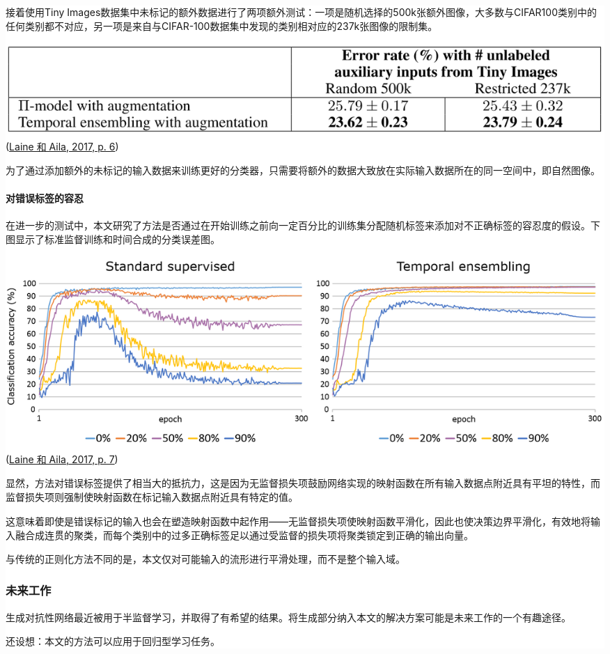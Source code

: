 接着使用Tiny Images数据集中未标记的额外数据进行了两项额外测试：一项是随机选择的500k张额外图像，大多数与CIFAR100类别中的任何类别都不对应，另一项是来自与CIFAR-100数据集中发现的类别相对应的237k张图像的限制集。

![\<img alt="" data-attachment-key="Q8H6H388" data-annotation="%7B%22attachmentURI%22%3A%22http%3A%2F%2Fzotero.org%2Fusers%2F8273795%2Fitems%2FC2D94MJB%22%2C%22annotationKey%22%3A%229WTF66IW%22%2C%22color%22%3A%22%23ffd400%22%2C%22pageLabel%22%3A%226%22%2C%22position%22%3A%7B%22pageIndex%22%3A5%2C%22rects%22%3A%5B%5B110.453%2C498.961%2C502.11%2C559.823%5D%5D%7D%2C%22citationItem%22%3A%7B%22uris%22%3A%5B%22http%3A%2F%2Fzotero.org%2Fusers%2F8273795%2Fitems%2FPJ283S63%22%5D%2C%22locator%22%3A%226%22%7D%7D" width="653" height="101" src="attachments/Q8H6H388.png" ztype="zimage">](attachments/Q8H6H388.png)\
<span class="citation" data-citation="%7B%22citationItems%22%3A%5B%7B%22uris%22%3A%5B%22http%3A%2F%2Fzotero.org%2Fusers%2F8273795%2Fitems%2FPJ283S63%22%5D%2C%22locator%22%3A%226%22%7D%5D%2C%22properties%22%3A%7B%7D%7D" ztype="zcitation">(<span class="citation-item"><a href="zotero://select/library/items/PJ283S63">Laine 和 Aila, 2017, p. 6</a></span>)</span>

为了通过添加额外的未标记的输入数据来训练更好的分类器，只需要将额外的数据大致放在实际输入数据所在的同一空间中，即自然图像。

#### 对错误标签的容忍

在进一步的测试中，本文研究了方法是否通过在开始训练之前向一定百分比的训练集分配随机标签来添加对不正确标签的容忍度的假设。下图显示了标准监督训练和时间合成的分类误差图。

![\<img alt="" data-attachment-key="LWFZYDXS" data-annotation="%7B%22attachmentURI%22%3A%22http%3A%2F%2Fzotero.org%2Fusers%2F8273795%2Fitems%2FC2D94MJB%22%2C%22annotationKey%22%3A%22DPPDXA46%22%2C%22color%22%3A%22%23ffd400%22%2C%22pageLabel%22%3A%227%22%2C%22position%22%3A%7B%22pageIndex%22%3A6%2C%22rects%22%3A%5B%5B109.326%2C583.492%2C504.928%2C710.851%5D%5D%7D%2C%22citationItem%22%3A%7B%22uris%22%3A%5B%22http%3A%2F%2Fzotero.org%2Fusers%2F8273795%2Fitems%2FPJ283S63%22%5D%2C%22locator%22%3A%227%22%7D%7D" width="659" height="212" src="attachments/LWFZYDXS.png" ztype="zimage">](attachments/LWFZYDXS.png)\
<span class="citation" data-citation="%7B%22citationItems%22%3A%5B%7B%22uris%22%3A%5B%22http%3A%2F%2Fzotero.org%2Fusers%2F8273795%2Fitems%2FPJ283S63%22%5D%2C%22locator%22%3A%227%22%7D%5D%2C%22properties%22%3A%7B%7D%7D" ztype="zcitation">(<span class="citation-item"><a href="zotero://select/library/items/PJ283S63">Laine 和 Aila, 2017, p. 7</a></span>)</span>

显然，方法对错误标签提供了相当大的抵抗力，这是因为无监督损失项鼓励网络实现的映射函数在所有输入数据点附近具有平坦的特性，而监督损失项则强制使映射函数在标记输入数据点附近具有特定的值。

这意味着即使是错误标记的输入也会在塑造映射函数中起作用——无监督损失项使映射函数平滑化，因此也使决策边界平滑化，有效地将输入融合成连贯的聚类，而每个类别中的过多正确标签足以通过受监督的损失项将聚类锁定到正确的输出向量。

与传统的正则化方法不同的是，本文仅对可能输入的流形进行平滑处理，而不是整个输入域。

### 未来工作

生成对抗性网络最近被用于半监督学习，并取得了有希望的结果。将生成部分纳入本文的解决方案可能是未来工作的一个有趣途径。

还设想：本文的方法可以应用于回归型学习任务。
